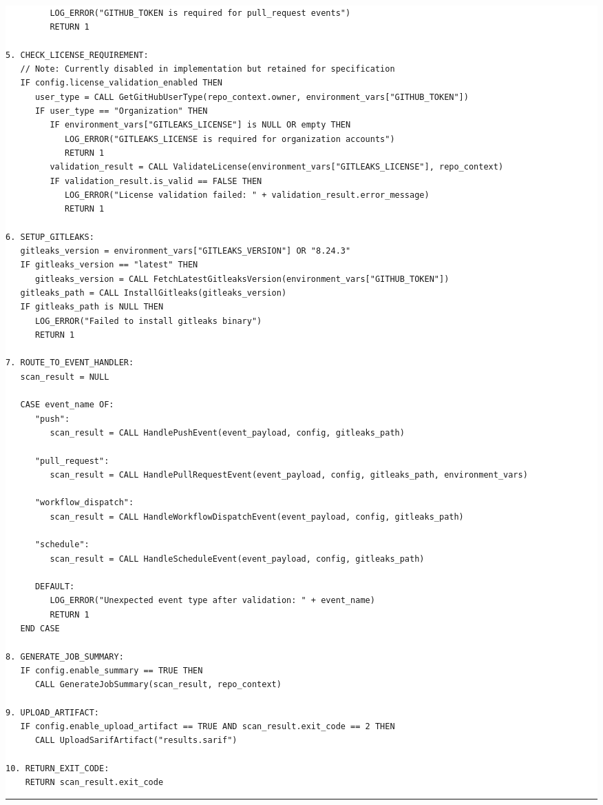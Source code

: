 ```
         LOG_ERROR("GITHUB_TOKEN is required for pull_request events")
         RETURN 1

5. CHECK_LICENSE_REQUIREMENT:
   // Note: Currently disabled in implementation but retained for specification
   IF config.license_validation_enabled THEN
      user_type = CALL GetGitHubUserType(repo_context.owner, environment_vars["GITHUB_TOKEN"])
      IF user_type == "Organization" THEN
         IF environment_vars["GITLEAKS_LICENSE"] is NULL OR empty THEN
            LOG_ERROR("GITLEAKS_LICENSE is required for organization accounts")
            RETURN 1
         validation_result = CALL ValidateLicense(environment_vars["GITLEAKS_LICENSE"], repo_context)
         IF validation_result.is_valid == FALSE THEN
            LOG_ERROR("License validation failed: " + validation_result.error_message)
            RETURN 1

6. SETUP_GITLEAKS:
   gitleaks_version = environment_vars["GITLEAKS_VERSION"] OR "8.24.3"
   IF gitleaks_version == "latest" THEN
      gitleaks_version = CALL FetchLatestGitleaksVersion(environment_vars["GITHUB_TOKEN"])
   gitleaks_path = CALL InstallGitleaks(gitleaks_version)
   IF gitleaks_path is NULL THEN
      LOG_ERROR("Failed to install gitleaks binary")
      RETURN 1

7. ROUTE_TO_EVENT_HANDLER:
   scan_result = NULL

   CASE event_name OF:
      "push":
         scan_result = CALL HandlePushEvent(event_payload, config, gitleaks_path)

      "pull_request":
         scan_result = CALL HandlePullRequestEvent(event_payload, config, gitleaks_path, environment_vars)

      "workflow_dispatch":
         scan_result = CALL HandleWorkflowDispatchEvent(event_payload, config, gitleaks_path)

      "schedule":
         scan_result = CALL HandleScheduleEvent(event_payload, config, gitleaks_path)

      DEFAULT:
         LOG_ERROR("Unexpected event type after validation: " + event_name)
         RETURN 1
   END CASE

8. GENERATE_JOB_SUMMARY:
   IF config.enable_summary == TRUE THEN
      CALL GenerateJobSummary(scan_result, repo_context)

9. UPLOAD_ARTIFACT:
   IF config.enable_upload_artifact == TRUE AND scan_result.exit_code == 2 THEN
      CALL UploadSarifArtifact("results.sarif")

10. RETURN_EXIT_CODE:
    RETURN scan_result.exit_code
```

---
